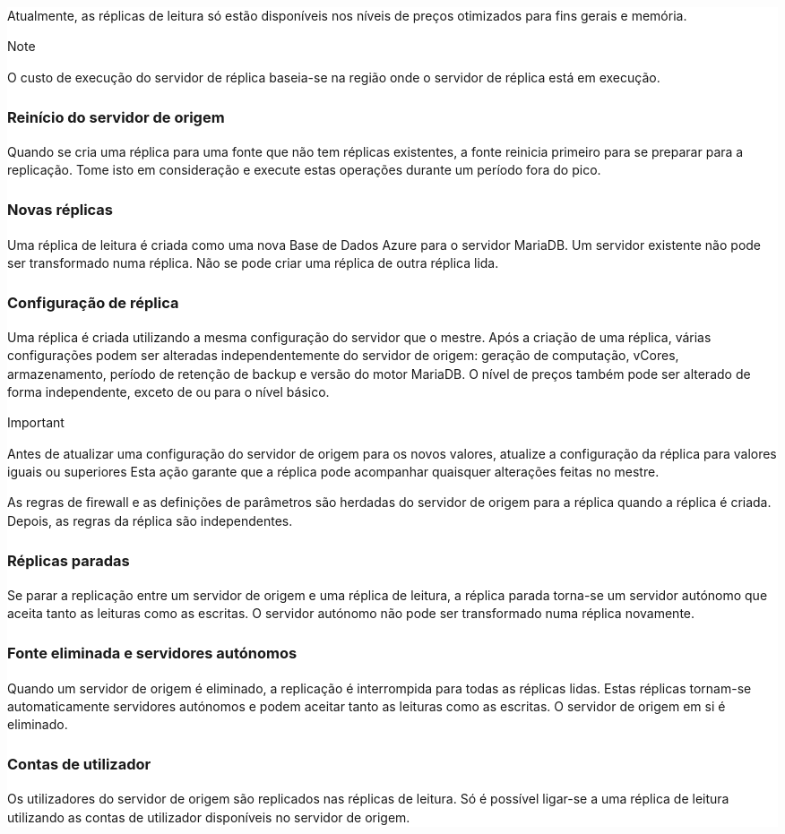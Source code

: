 Atualmente, as réplicas de leitura só estão disponíveis nos níveis de preços otimizados para fins gerais e memória.

> [!NOTE]
> O custo de execução do servidor de réplica baseia-se na região onde o servidor de réplica está em execução.

### <a name="source-server-restart"></a>Reinício do servidor de origem

Quando se cria uma réplica para uma fonte que não tem réplicas existentes, a fonte reinicia primeiro para se preparar para a replicação. Tome isto em consideração e execute estas operações durante um período fora do pico.

### <a name="new-replicas"></a>Novas réplicas

Uma réplica de leitura é criada como uma nova Base de Dados Azure para o servidor MariaDB. Um servidor existente não pode ser transformado numa réplica. Não se pode criar uma réplica de outra réplica lida.

### <a name="replica-configuration"></a>Configuração de réplica

Uma réplica é criada utilizando a mesma configuração do servidor que o mestre. Após a criação de uma réplica, várias configurações podem ser alteradas independentemente do servidor de origem: geração de computação, vCores, armazenamento, período de retenção de backup e versão do motor MariaDB. O nível de preços também pode ser alterado de forma independente, exceto de ou para o nível básico.

> [!IMPORTANT]
> Antes de atualizar uma configuração do servidor de origem para os novos valores, atualize a configuração da réplica para valores iguais ou superiores Esta ação garante que a réplica pode acompanhar quaisquer alterações feitas no mestre.

As regras de firewall e as definições de parâmetros são herdadas do servidor de origem para a réplica quando a réplica é criada. Depois, as regras da réplica são independentes.

### <a name="stopped-replicas"></a>Réplicas paradas

Se parar a replicação entre um servidor de origem e uma réplica de leitura, a réplica parada torna-se um servidor autónomo que aceita tanto as leituras como as escritas. O servidor autónomo não pode ser transformado numa réplica novamente.

### <a name="deleted-source-and-standalone-servers"></a>Fonte eliminada e servidores autónomos

Quando um servidor de origem é eliminado, a replicação é interrompida para todas as réplicas lidas. Estas réplicas tornam-se automaticamente servidores autónomos e podem aceitar tanto as leituras como as escritas. O servidor de origem em si é eliminado.

### <a name="user-accounts"></a>Contas de utilizador

Os utilizadores do servidor de origem são replicados nas réplicas de leitura. Só é possível ligar-se a uma réplica de leitura utilizando as contas de utilizador disponíveis no servidor de origem.
